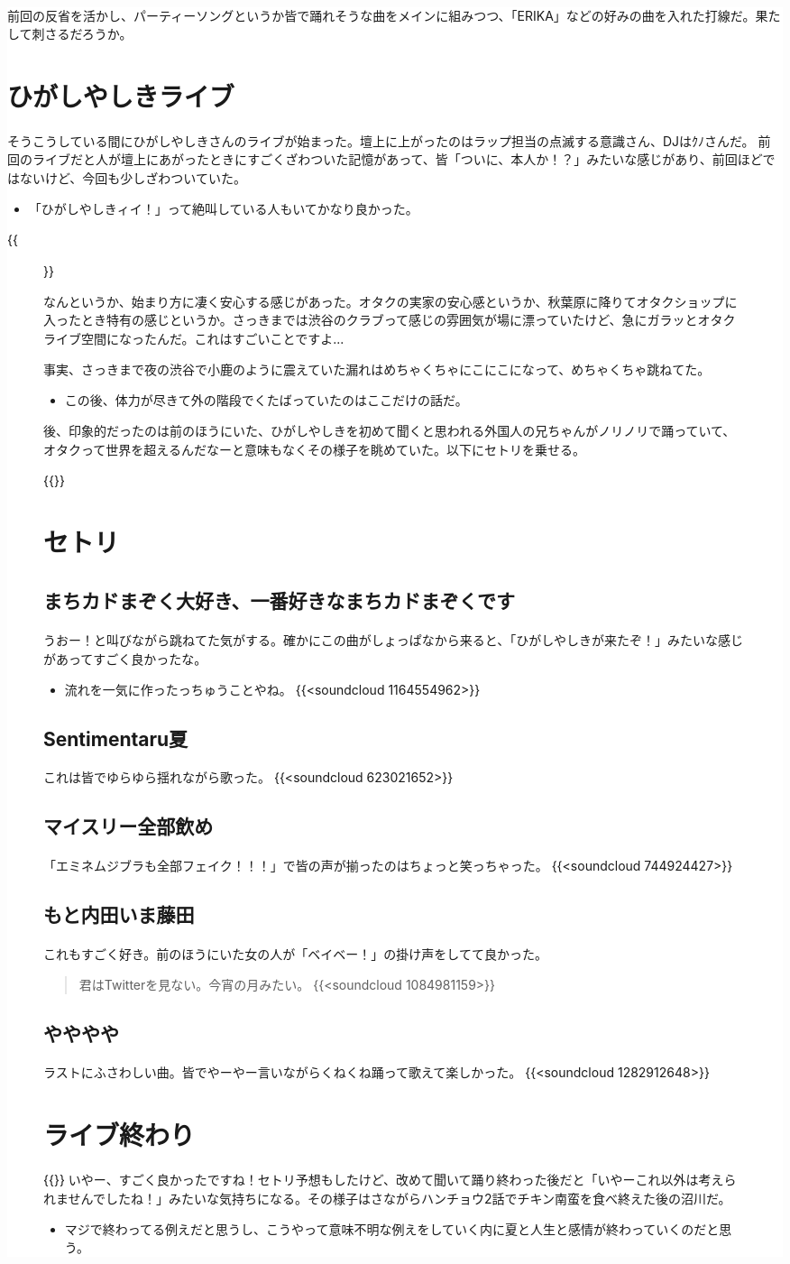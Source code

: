 前回の反省を活かし、パーティーソングというか皆で踊れそうな曲をメインに組みつつ、「ERIKA」などの好みの曲を入れた打線だ。果たして刺さるだろうか。

# ひがしやしきライブ

そうこうしている間にひがしやしきさんのライブが始まった。壇上に上がったのはラップ担当の点滅する意識さん、DJはｸﾉさんだ。
前回のライブだと人が壇上にあがったときにすごくざわついた記憶があって、皆「ついに、本人か！？」みたいな感じがあり、前回ほどではないけど、今回も少しざわついていた。
- 「ひがしやしきィイ！」って絶叫している人もいてかなり良かった。

{{<figure src="/media/2023-04-09-live1.jpg" alt="live1">}}

なんというか、始まり方に凄く安心する感じがあった。オタクの実家の安心感というか、秋葉原に降りてオタクショップに入ったとき特有の感じというか。さっきまでは渋谷のクラブって感じの雰囲気が場に漂っていたけど、急にガラッとオタクライブ空間になったんだ。これはすごいことですよ...

事実、さっきまで夜の渋谷で小鹿のように震えていた漏れはめちゃくちゃにこにこになって、めちゃくちゃ跳ねてた。
- この後、体力が尽きて外の階段でくたばっていたのはここだけの話だ。

後、印象的だったのは前のほうにいた、ひがしやしきを初めて聞くと思われる外国人の兄ちゃんがノリノリで踊っていて、オタクって世界を超えるんだなーと意味もなくその様子を眺めていた。以下にセトリを乗せる。

{{<tweet user="dango_bot" id="1644956139845750784">}}
# セトリ
## まちカドまぞく大好き、一番好きなまちカドまぞくです
うおー！と叫びながら跳ねてた気がする。確かにこの曲がしょっぱなから来ると、「ひがしやしきが来たぞ！」みたいな感じがあってすごく良かったな。
- 流れを一気に作ったっちゅうことやね。
{{<soundcloud 1164554962>}}

## Sentimentaru夏
これは皆でゆらゆら揺れながら歌った。
{{<soundcloud 623021652>}}

## マイスリー全部飲め
「エミネムジブラも全部フェイク！！！」で皆の声が揃ったのはちょっと笑っちゃった。
{{<soundcloud 744924427>}}

## もと内田いま藤田
これもすごく好き。前のほうにいた女の人が「ベイベー！」の掛け声をしてて良かった。
> 君はTwitterを見ない。今宵の月みたい。
{{<soundcloud 1084981159>}}

## やややや
ラストにふさわしい曲。皆でやーやー言いながらくねくね踊って歌えて楽しかった。
{{<soundcloud 1282912648>}}

# ライブ終わり
{{<tweet user="dango_bot" id="1644959428205244416">}}
いやー、すごく良かったですね！セトリ予想もしたけど、改めて聞いて踊り終わった後だと「いやーこれ以外は考えられませんでしたね！」みたいな気持ちになる。その様子はさながらハンチョウ2話でチキン南蛮を食べ終えた後の沼川だ。
- マジで終わってる例えだと思うし、こうやって意味不明な例えをしていく内に夏と人生と感情が終わっていくのだと思う。

